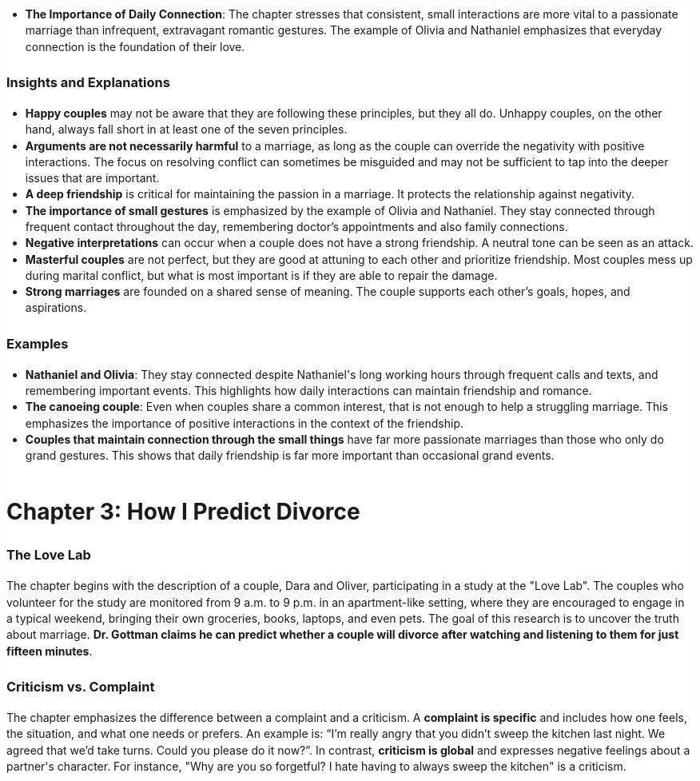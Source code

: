 *   **The Importance of Daily Connection**: The chapter stresses that consistent, small interactions are more vital to a passionate marriage than infrequent, extravagant romantic gestures. The example of Olivia and Nathaniel emphasizes that everyday connection is the foundation of their love.

### Insights and Explanations
*   **Happy couples** may not be aware that they are following these principles, but they all do. Unhappy couples, on the other hand, always fall short in at least one of the seven principles.
*   **Arguments are not necessarily harmful** to a marriage, as long as the couple can override the negativity with positive interactions. The focus on resolving conflict can sometimes be misguided and may not be sufficient to tap into the deeper issues that are important.
*   **A deep friendship** is critical for maintaining the passion in a marriage. It protects the relationship against negativity.
*   **The importance of small gestures** is emphasized by the example of Olivia and Nathaniel. They stay connected through frequent contact throughout the day, remembering doctor’s appointments and also family connections.
*   **Negative interpretations** can occur when a couple does not have a strong friendship. A neutral tone can be seen as an attack.
*   **Masterful couples** are not perfect, but they are good at attuning to each other and prioritize friendship. Most couples mess up during marital conflict, but what is most important is if they are able to repair the damage.
*  **Strong marriages** are founded on a shared sense of meaning. The couple supports each other’s goals, hopes, and aspirations.

### Examples
*   **Nathaniel and Olivia**: They stay connected despite Nathaniel's long working hours through frequent calls and texts, and remembering important events. This highlights how daily interactions can maintain friendship and romance.
*   **The canoeing couple**:  Even when couples share a common interest, that is not enough to help a struggling marriage. This emphasizes the importance of positive interactions in the context of the friendship.
*   **Couples that maintain connection through the small things** have far more passionate marriages than those who only do grand gestures. This shows that daily friendship is far more important than occasional grand events.

# Chapter 3: How I Predict Divorce

### The Love Lab
The chapter begins with the description of a couple, Dara and Oliver, participating in a study at the "Love Lab". The couples who volunteer for the study are monitored from 9 a.m. to 9 p.m. in an apartment-like setting, where they are encouraged to engage in a typical weekend, bringing their own groceries, books, laptops, and even pets. The goal of this research is to uncover the truth about marriage. **Dr. Gottman claims he can predict whether a couple will divorce after watching and listening to them for just fifteen minutes**.

### Criticism vs. Complaint
The chapter emphasizes the difference between a complaint and a criticism. A **complaint is specific** and includes how one feels, the situation, and what one needs or prefers. An example is: “I’m really angry that you didn’t sweep the kitchen last night. We agreed that we’d take turns. Could you please do it now?”. In contrast, **criticism is global** and expresses negative feelings about a partner's character. For instance, "Why are you so forgetful? I hate having to always sweep the kitchen" is a criticism.

